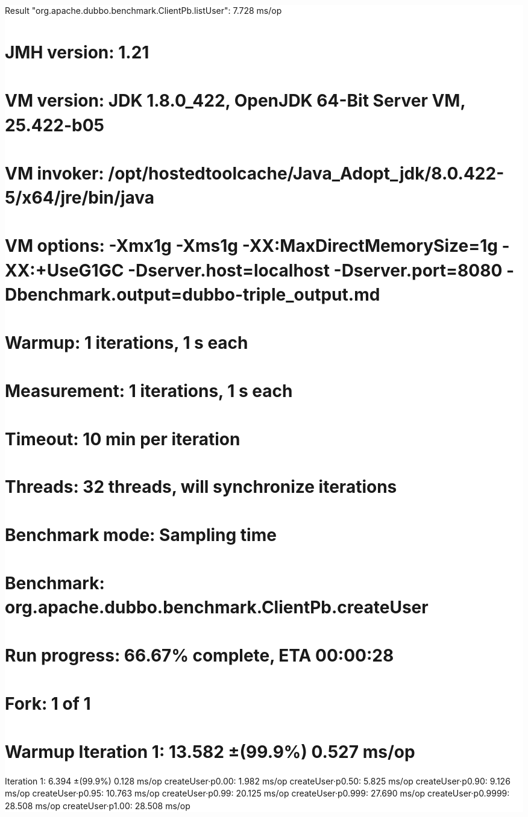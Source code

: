 
Result "org.apache.dubbo.benchmark.ClientPb.listUser":
  7.728 ms/op


# JMH version: 1.21
# VM version: JDK 1.8.0_422, OpenJDK 64-Bit Server VM, 25.422-b05
# VM invoker: /opt/hostedtoolcache/Java_Adopt_jdk/8.0.422-5/x64/jre/bin/java
# VM options: -Xmx1g -Xms1g -XX:MaxDirectMemorySize=1g -XX:+UseG1GC -Dserver.host=localhost -Dserver.port=8080 -Dbenchmark.output=dubbo-triple_output.md
# Warmup: 1 iterations, 1 s each
# Measurement: 1 iterations, 1 s each
# Timeout: 10 min per iteration
# Threads: 32 threads, will synchronize iterations
# Benchmark mode: Sampling time
# Benchmark: org.apache.dubbo.benchmark.ClientPb.createUser

# Run progress: 66.67% complete, ETA 00:00:28
# Fork: 1 of 1
# Warmup Iteration   1: 13.582 ±(99.9%) 0.527 ms/op
Iteration   1: 6.394 ±(99.9%) 0.128 ms/op
                 createUser·p0.00:   1.982 ms/op
                 createUser·p0.50:   5.825 ms/op
                 createUser·p0.90:   9.126 ms/op
                 createUser·p0.95:   10.763 ms/op
                 createUser·p0.99:   20.125 ms/op
                 createUser·p0.999:  27.690 ms/op
                 createUser·p0.9999: 28.508 ms/op
                 createUser·p1.00:   28.508 ms/op
